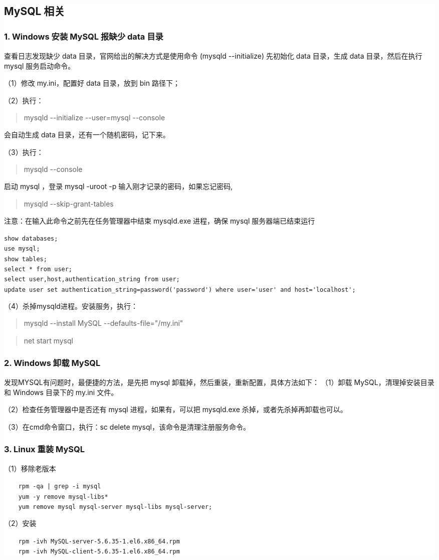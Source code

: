 ## MySQL 相关
### 1. Windows 安装 MySQL 报缺少 data 目录
查看日志发现缺少 data 目录，官网给出的解决方式是使用命令 (mysqld --initialize) 先初始化 data 目录，生成 data 目录，然后在执行 mysql 服务启动命令。

（1）修改 my.ini，配置好 data 目录，放到 bin 路径下；

（2）执行：
> mysqld --initialize --user=mysql --console

会自动生成 data 目录，还有一个随机密码，记下来。

（3）执行：
> mysqld --console

启动 mysql ，登录 mysql -uroot -p 输入刚才记录的密码，如果忘记密码,

> mysqld --skip-grant-tables

注意：在输入此命令之前先在任务管理器中结束 mysqld.exe 进程，确保 mysql 服务器端已结束运行
```
show databases;
use mysql;
show tables;
select * from user;
select user,host,authentication_string from user;
update user set authentication_string=password('password') where user='user' and host='localhost';
```

（4）杀掉mysqld进程。安装服务，执行：
> mysqld --install MySQL --defaults-file="/my.ini"

> net start mysql


### 2. Windows 卸载 MySQL
发现MYSQL有问题时，最便捷的方法，是先把 mysql 卸载掉，然后重装，重新配置，具体方法如下：
（1）卸载 MySQL，清理掉安装目录和 Windows 目录下的 my.ini 文件。

（2）检查任务管理器中是否还有 mysql 进程，如果有，可以把 mysqld.exe 杀掉，或者先杀掉再卸载也可以。

（3）在cmd命令窗口，执行：sc delete mysql，该命令是清理注册服务命令。

### 3. Linux 重装 MySQL

（1）移除老版本
```
    rpm -qa | grep -i mysql
    yum -y remove mysql-libs*
    yum remove mysql mysql-server mysql-libs mysql-server;
```

（2）安装
```
    rpm -ivh MySQL-server-5.6.35-1.el6.x86_64.rpm
    rpm -ivh MySQL-client-5.6.35-1.el6.x86_64.rpm
```
